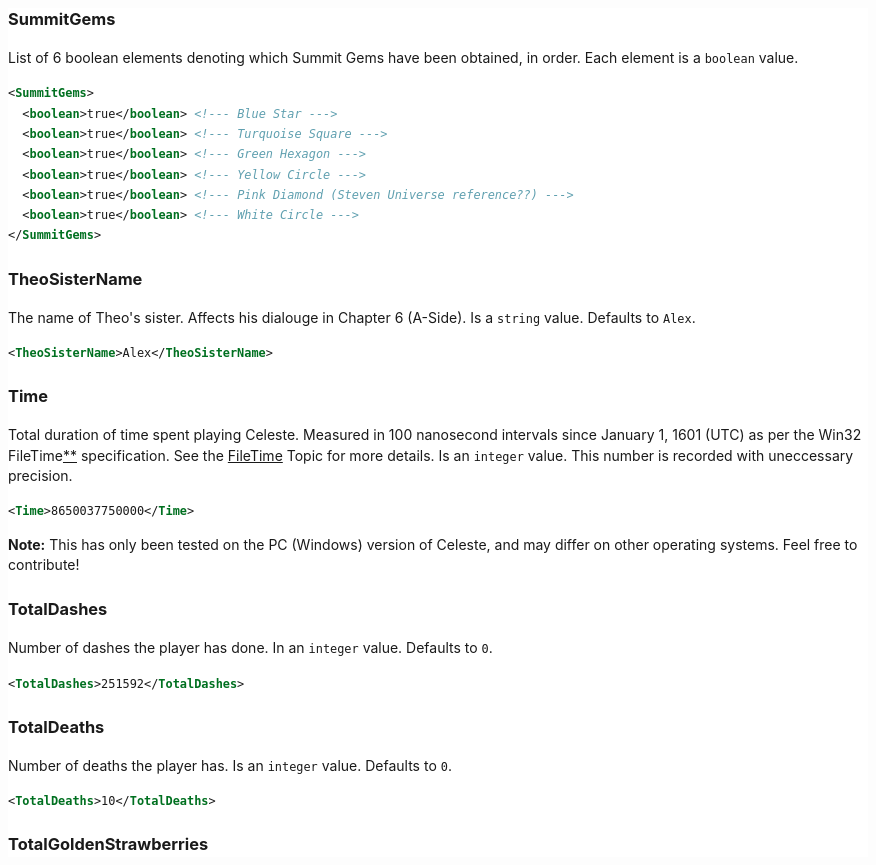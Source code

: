 ### SummitGems

List of 6 boolean elements denoting which Summit Gems have been obtained, in order. Each element is a `boolean` value.

```xml
<SummitGems>
  <boolean>true</boolean> <!--- Blue Star --->
  <boolean>true</boolean> <!--- Turquoise Square --->
  <boolean>true</boolean> <!--- Green Hexagon --->
  <boolean>true</boolean> <!--- Yellow Circle --->
  <boolean>true</boolean> <!--- Pink Diamond (Steven Universe reference??) --->
  <boolean>true</boolean> <!--- White Circle --->
</SummitGems>
```

### TheoSisterName

The name of Theo's sister. Affects his dialouge in Chapter 6 (A-Side). Is a `string` value. Defaults to `Alex`.

```xml
<TheoSisterName>Alex</TheoSisterName>
```

### Time

Total duration of time spent playing Celeste. Measured in 100 nanosecond intervals since January 1, 1601 (UTC) as per the Win32 FileTime[**](https://docs.microsoft.com/en-us/windows/win32/api/minwinbase/ns-minwinbase-filetime) specification. See the [FileTime](/docs/topics/filetime.md) Topic for more details. Is an `integer` value. This number is recorded with uneccessary precision.

```xml
<Time>8650037750000</Time>
```

**Note:** This has only been tested on the PC (Windows) version of Celeste, and may differ on other operating systems. Feel free to contribute!

### TotalDashes

Number of dashes the player has done. In an `integer` value. Defaults to `0`.

```xml
<TotalDashes>251592</TotalDashes>
```

### TotalDeaths

Number of deaths the player has. Is an `integer` value. Defaults to `0`.

```xml
<TotalDeaths>10</TotalDeaths>
```

### TotalGoldenStrawberries
